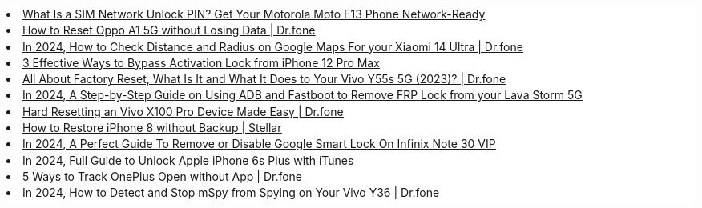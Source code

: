 <li><a href="https://sim-unlock.techidaily.com/what-is-a-sim-network-unlock-pin-get-your-motorola-moto-e13-phone-network-ready-by-drfone-android/"><u>What Is a SIM Network Unlock PIN? Get Your Motorola Moto E13 Phone Network-Ready</u></a></li>
<li><a href="https://techidaily.com/how-to-reset-oppo-a1-5g-without-losing-data-drfone-by-drfone-reset-android-reset-android/"><u>How to Reset Oppo A1 5G without Losing Data | Dr.fone</u></a></li>
<li><a href="https://android-location-track.techidaily.com/in-2024-how-to-check-distance-and-radius-on-google-maps-for-your-xiaomi-14-ultra-drfone-by-drfone-virtual-android/"><u>In 2024, How to Check Distance and Radius on Google Maps For your Xiaomi 14 Ultra | Dr.fone</u></a></li>
<li><a href="https://activate-lock.techidaily.com/3-effective-ways-to-bypass-activation-lock-from-iphone-12-pro-max-by-drfone-ios/"><u>3 Effective Ways to Bypass Activation Lock from iPhone 12 Pro Max</u></a></li>
<li><a href="https://phone-solutions.techidaily.com/all-about-factory-reset-what-is-it-and-what-it-does-to-your-vivo-y55s-5g-2023-drfone-by-drfone-reset-android-reset-android/"><u>All About Factory Reset, What Is It and What It Does to Your Vivo Y55s 5G (2023)? | Dr.fone</u></a></li>
<li><a href="https://android-frp.techidaily.com/in-2024-a-step-by-step-guide-on-using-adb-and-fastboot-to-remove-frp-lock-from-your-lava-storm-5g-by-drfone-android/"><u>In 2024, A Step-by-Step Guide on Using ADB and Fastboot to Remove FRP Lock from your Lava Storm 5G</u></a></li>
<li><a href="https://techidaily.com/hard-resetting-an-vivo-x100-pro-device-made-easy-drfone-by-drfone-reset-android-reset-android/"><u>Hard Resetting an Vivo X100 Pro Device Made Easy | Dr.fone</u></a></li>
<li><a href="https://blog-min.techidaily.com/how-to-restore-iphone-8-without-backup-stellar-by-stellar-data-recovery-ios-iphone-data-recovery/"><u>How to Restore iPhone 8 without Backup | Stellar</u></a></li>
<li><a href="https://unlock-android.techidaily.com/in-2024-a-perfect-guide-to-remove-or-disable-google-smart-lock-on-infinix-note-30-vip-by-drfone-android/"><u>In 2024, A Perfect Guide To Remove or Disable Google Smart Lock On Infinix Note 30 VIP</u></a></li>
<li><a href="https://ios-unlock.techidaily.com/in-2024-full-guide-to-unlock-apple-iphone-6s-plus-with-itunes-by-drfone-ios/"><u>In 2024, Full Guide to Unlock Apple iPhone 6s Plus with iTunes</u></a></li>
<li><a href="https://android-location-track.techidaily.com/5-ways-to-track-oneplus-open-without-app-drfone-by-drfone-virtual-android/"><u>5 Ways to Track OnePlus Open without App | Dr.fone</u></a></li>
<li><a href="https://location-social.techidaily.com/in-2024-how-to-detect-and-stop-mspy-from-spying-on-your-vivo-y36-drfone-by-drfone-virtual-android/"><u>In 2024, How to Detect and Stop mSpy from Spying on Your Vivo Y36 | Dr.fone</u></a></li>
</ul></div>


